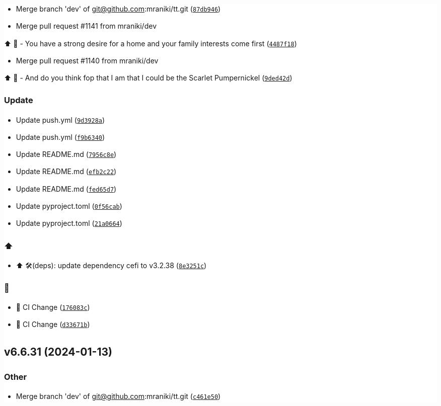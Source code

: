 * Merge branch &#39;dev&#39; of git@github.com:mraniki/tt.git ([`87db946`](https://github.com/mraniki/tt/commit/87db9465ef85a12fe2c25e2274c76363a31f0058))

* Merge pull request #1141 from mraniki/dev

⬆️ 🤖 - You have a strong desire for a home and your family interests come first ([`4487f18`](https://github.com/mraniki/tt/commit/4487f18fc42819cd4fcb7b9cc09eb7378b9b0792))

* Merge pull request #1140 from mraniki/dev

⬆️ 🤖 - And do you think fop that I am that I could be the Scarlet Pumpernickel ([`9ded42d`](https://github.com/mraniki/tt/commit/9ded42d03091ee5b786ad8909786e5ff3fcc8b09))

### Update

* Update push.yml ([`9d3928a`](https://github.com/mraniki/tt/commit/9d3928a5081da93e189a7f43053191302f7b067b))

* Update push.yml ([`f9b6340`](https://github.com/mraniki/tt/commit/f9b63404bd69d19a580f52396f552a6968f9ae28))

* Update README.md ([`7956c8e`](https://github.com/mraniki/tt/commit/7956c8e50e5fb84af784fb4aa0000ffd0d7ca726))

* Update README.md ([`efb2c22`](https://github.com/mraniki/tt/commit/efb2c22a62f1aa8555ea5ed1f942a111562e4d4c))

* Update README.md ([`fed65d7`](https://github.com/mraniki/tt/commit/fed65d7239c6ac991f426e063ba52b29b5f2b1c2))

* Update pyproject.toml ([`0f56cab`](https://github.com/mraniki/tt/commit/0f56cabd163abe65c675a9645b93bce504d7c978))

* Update pyproject.toml ([`21a0664`](https://github.com/mraniki/tt/commit/21a066464a26f7e76e92f0e3a0dce63b75c68d42))

### ⬆️

* ⬆️ 🛠️(deps): update dependency cefi to v3.2.38 ([`8e3251c`](https://github.com/mraniki/tt/commit/8e3251cd275fc412eb8ecfb3c8cfcd9baccf507a))

### 👷

* 👷 CI Change ([`176083c`](https://github.com/mraniki/tt/commit/176083c4d2d42c61e1ac184bcc54c284035e1336))

* 👷 CI Change ([`d33671b`](https://github.com/mraniki/tt/commit/d33671b54622095109d2dadc05fddd716b9db655))


## v6.6.31 (2024-01-13)

### Other

* Merge branch &#39;dev&#39; of git@github.com:mraniki/tt.git ([`c461e50`](https://github.com/mraniki/tt/commit/c461e507637b3a4fa13795bafb2fcb7fe13a575c))
